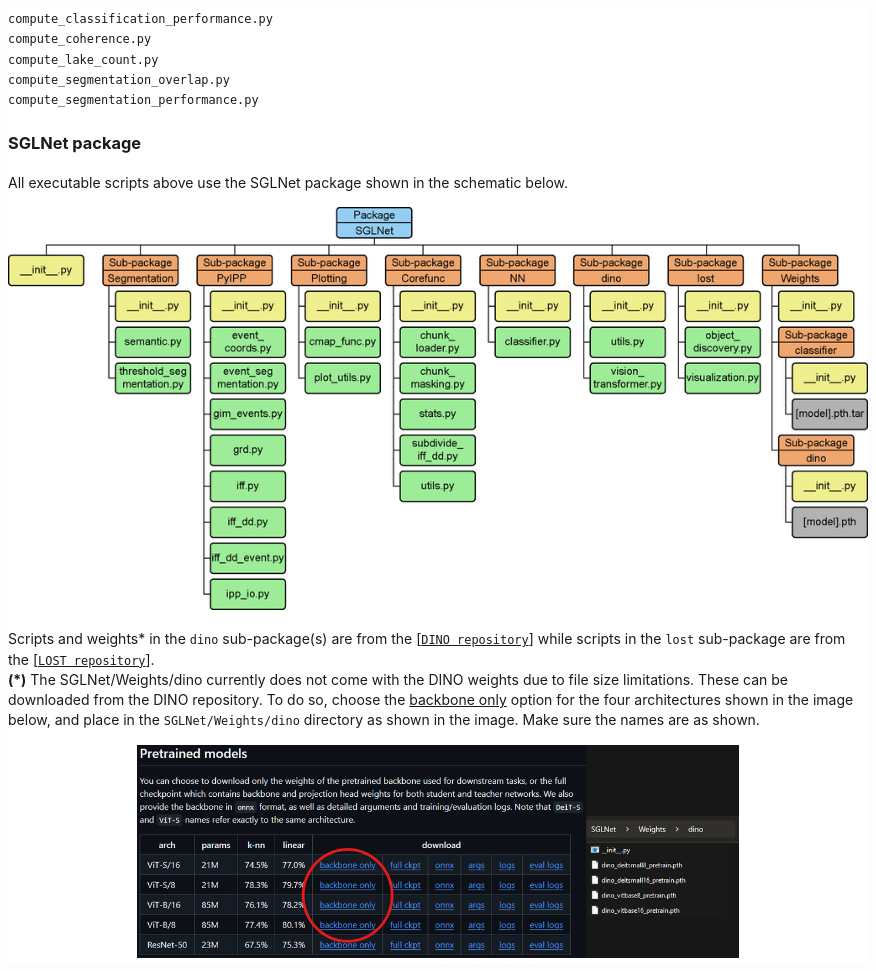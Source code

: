 ```
compute_classification_performance.py
compute_coherence.py
compute_lake_count.py
compute_segmentation_overlap.py
compute_segmentation_performance.py
```
### SGLNet package
All executable scripts above use the SGLNet package shown in the schematic below.

<div align="center">
  <img width="100%" alt="SGLNet package structure" src=".github/package_structure1.png">
</div>

Scripts and weights* in the `dino` sub-package(s) are from the [[`DINO repository`](https://github.com/facebookresearch/dino/tree/main)] while scripts in the `lost` sub-package are from the [[`LOST repository`](https://github.com/valeoai/LOST)].<br>
**(*)** The SGLNet/Weights/dino currently does not come with the DINO weights due to file size limitations. These can be downloaded from the DINO repository. To do so, choose the <ins>backbone only</ins> option for the four architectures shown in the image below, and place in the `SGLNet/Weights/dino` directory as shown in the image. Make sure the names are as shown.
<div align="center">
  <img width="70%" alt="Weights from DINO repository" src=".github/weights.png">
</div>
